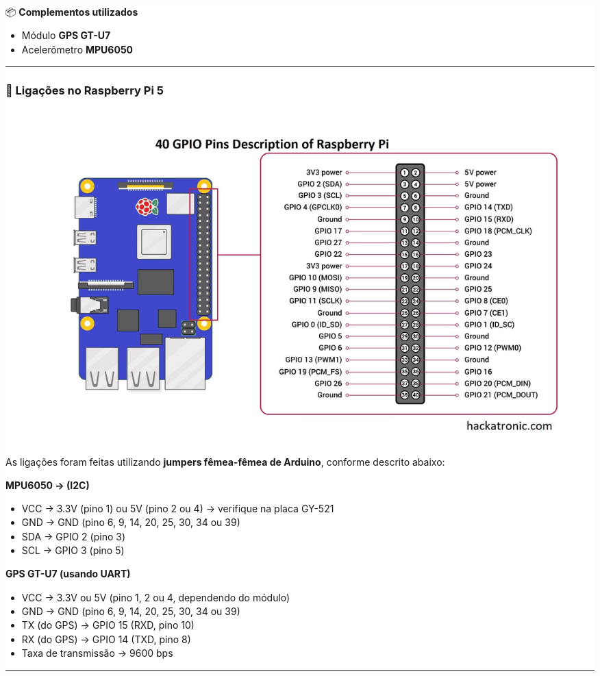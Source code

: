 📦 **Complementos utilizados**

* Módulo **GPS GT-U7**
* Acelerômetro **MPU6050**

---

### 🔌 Ligações no Raspberry Pi 5

<p align="center">
  <img width="800" src="./figures/raspberry_pinout.jpg" />
</p> 

As ligações foram feitas utilizando **jumpers fêmea-fêmea de Arduino**, conforme descrito abaixo:

**MPU6050 → (I2C)**

* VCC → 3.3V (pino 1) ou 5V (pino 2 ou 4) → verifique na placa GY-521
* GND → GND (pino 6, 9, 14, 20, 25, 30, 34 ou 39)
* SDA → GPIO 2 (pino 3)
* SCL → GPIO 3 (pino 5)

**GPS GT-U7 (usando UART)**

* VCC → 3.3V ou 5V (pino 1, 2 ou 4, dependendo do módulo)
* GND → GND (pino 6, 9, 14, 20, 25, 30, 34 ou 39)
* TX (do GPS) → GPIO 15 (RXD, pino 10)
* RX (do GPS) → GPIO 14 (TXD, pino 8)
* Taxa de transmissão → 9600 bps

---